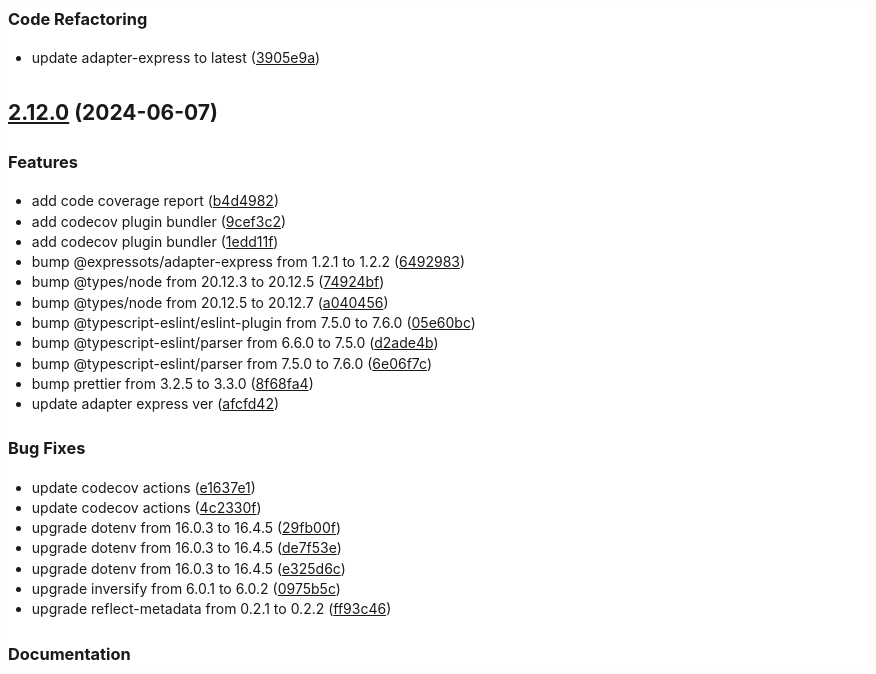 ### Code Refactoring

- update adapter-express to latest ([3905e9a](https://github.com/expressots/expressots/commit/3905e9a60ddc5b12df13a0b61e9e82e0ee74df9b))

## [2.12.0](https://github.com/expressots/expressots/compare/2.11.0...2.12.0) (2024-06-07)

### Features

- add code coverage report ([b4d4982](https://github.com/expressots/expressots/commit/b4d4982cf4cd8a0af647c5c20c5ce9aa1818d754))
- add codecov plugin bundler ([9cef3c2](https://github.com/expressots/expressots/commit/9cef3c2cf6624d24eb82b70e87dd0a2ba4ed50f6))
- add codecov plugin bundler ([1edd11f](https://github.com/expressots/expressots/commit/1edd11ff618aaeb0c51d286941c0792038fab982))
- bump @expressots/adapter-express from 1.2.1 to 1.2.2 ([6492983](https://github.com/expressots/expressots/commit/6492983a14a37589937a0586975b92969c7cbfa6))
- bump @types/node from 20.12.3 to 20.12.5 ([74924bf](https://github.com/expressots/expressots/commit/74924bf07cb5b7033c8faa70afa2462c6b37a527))
- bump @types/node from 20.12.5 to 20.12.7 ([a040456](https://github.com/expressots/expressots/commit/a04045644b140044f75ffa950adc8f132648da00))
- bump @typescript-eslint/eslint-plugin from 7.5.0 to 7.6.0 ([05e60bc](https://github.com/expressots/expressots/commit/05e60bc05e8b183b0a219df185a8fbb371e78e4e))
- bump @typescript-eslint/parser from 6.6.0 to 7.5.0 ([d2ade4b](https://github.com/expressots/expressots/commit/d2ade4b11bf3eebf996d34a8df7bf4ef96a33fcf))
- bump @typescript-eslint/parser from 7.5.0 to 7.6.0 ([6e06f7c](https://github.com/expressots/expressots/commit/6e06f7c71dc332908ac309a1ddb009b5d21c4d13))
- bump prettier from 3.2.5 to 3.3.0 ([8f68fa4](https://github.com/expressots/expressots/commit/8f68fa442cc58c92ada69577d3956e7681f701f2))
- update adapter express ver ([afcfd42](https://github.com/expressots/expressots/commit/afcfd4242e7c26291c84cacbde56902901a526bc))

### Bug Fixes

- update codecov actions ([e1637e1](https://github.com/expressots/expressots/commit/e1637e19aabdd93960f29d3c1bd11ca7504443ee))
- update codecov actions ([4c2330f](https://github.com/expressots/expressots/commit/4c2330f01426332b01233c1ecd91e9e68b353ba1))
- upgrade dotenv from 16.0.3 to 16.4.5 ([29fb00f](https://github.com/expressots/expressots/commit/29fb00f3de2ce398634662244ef454efebceb20a))
- upgrade dotenv from 16.0.3 to 16.4.5 ([de7f53e](https://github.com/expressots/expressots/commit/de7f53e4d442296bd8e6da5bf41a2acbb0f421f1))
- upgrade dotenv from 16.0.3 to 16.4.5 ([e325d6c](https://github.com/expressots/expressots/commit/e325d6cdfa834b8cde67dd993e9f1c7b9cd19e84))
- upgrade inversify from 6.0.1 to 6.0.2 ([0975b5c](https://github.com/expressots/expressots/commit/0975b5c02079575104e0c2b151c4ec0e85dcbd0e))
- upgrade reflect-metadata from 0.2.1 to 0.2.2 ([ff93c46](https://github.com/expressots/expressots/commit/ff93c4698630bd0c202012188e13fcd1b06c0c15))

### Documentation
